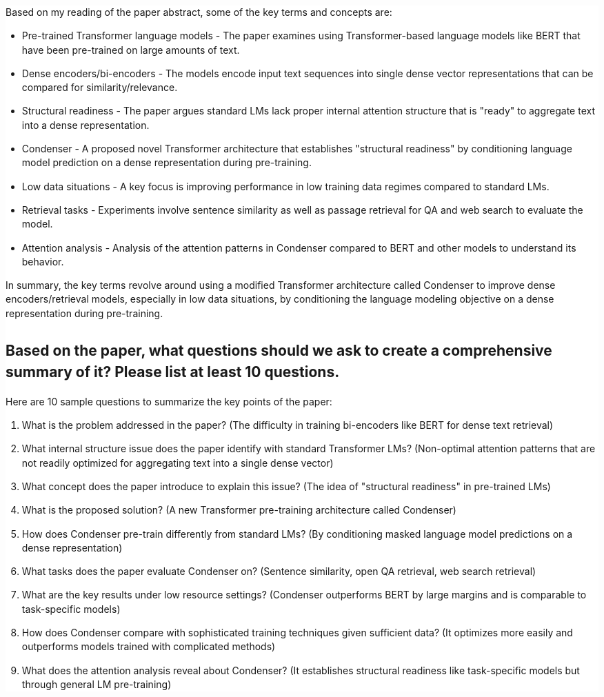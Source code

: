  Based on my reading of the paper abstract, some of the key terms and concepts are:

- Pre-trained Transformer language models - The paper examines using Transformer-based language models like BERT that have been pre-trained on large amounts of text.

- Dense encoders/bi-encoders - The models encode input text sequences into single dense vector representations that can be compared for similarity/relevance.

- Structural readiness - The paper argues standard LMs lack proper internal attention structure that is "ready" to aggregate text into a dense representation. 

- Condenser - A proposed novel Transformer architecture that establishes "structural readiness" by conditioning language model prediction on a dense representation during pre-training.

- Low data situations - A key focus is improving performance in low training data regimes compared to standard LMs.

- Retrieval tasks - Experiments involve sentence similarity as well as passage retrieval for QA and web search to evaluate the model.

- Attention analysis - Analysis of the attention patterns in Condenser compared to BERT and other models to understand its behavior.

In summary, the key terms revolve around using a modified Transformer architecture called Condenser to improve dense encoders/retrieval models, especially in low data situations, by conditioning the language modeling objective on a dense representation during pre-training.


## Based on the paper, what questions should we ask to create a comprehensive summary of it? Please list at least 10 questions.

 Here are 10 sample questions to summarize the key points of the paper:

1. What is the problem addressed in the paper? (The difficulty in training bi-encoders like BERT for dense text retrieval)

2. What internal structure issue does the paper identify with standard Transformer LMs? (Non-optimal attention patterns that are not readily optimized for aggregating text into a single dense vector)

3. What concept does the paper introduce to explain this issue? (The idea of "structural readiness" in pre-trained LMs) 

4. What is the proposed solution? (A new Transformer pre-training architecture called Condenser)

5. How does Condenser pre-train differently from standard LMs? (By conditioning masked language model predictions on a dense representation)

6. What tasks does the paper evaluate Condenser on? (Sentence similarity, open QA retrieval, web search retrieval)  

7. What are the key results under low resource settings? (Condenser outperforms BERT by large margins and is comparable to task-specific models)

8. How does Condenser compare with sophisticated training techniques given sufficient data? (It optimizes more easily and outperforms models trained with complicated methods)

9. What does the attention analysis reveal about Condenser? (It establishes structural readiness like task-specific models but through general LM pre-training)  

